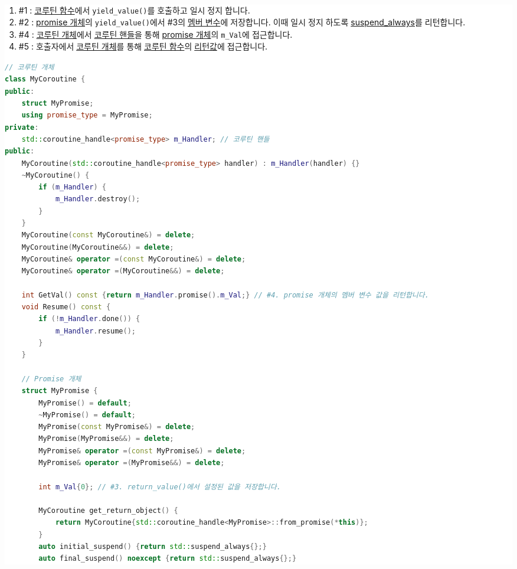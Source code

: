1. #1 : [코루틴 함수](https://tango1202.github.io/cpp/modern-cpp-coroutine/#%EC%BD%94%EB%A3%A8%ED%8B%B4-%ED%95%A8%EC%88%98-%EC%BD%94%EB%A3%A8%ED%8B%B4-%EA%B0%9C%EC%B2%B4-%EC%BD%94%EB%A3%A8%ED%8B%B4-%ED%95%B8%EB%93%A4-promise-%EA%B0%9C%EC%B2%B4)에서 `yield_value()`를 호출하고 일시 정지 합니다.
2. #2 : [promise 개체](https://tango1202.github.io/cpp/modern-cpp-coroutine/#promise-%EA%B0%9C%EC%B2%B4)의 `yield_value()`에서 #3의 [멤버 변수](https://tango1202.github.io/legacy-cpp-oop/legacy-cpp-oop-member-variable/)에 저장합니다. 이때 일시 정지 하도록 [suspend_always](https://tango1202.github.io/cpp/modern-cpp-coroutine/#%EB%8C%80%EA%B8%B0-%EA%B0%80%EB%8A%A5-%EA%B0%9C%EC%B2%B4suspend_always-%EC%99%80-suspend_never)를 리턴합니다.
3. #4 : [코루틴 개체](https://tango1202.github.io/cpp/modern-cpp-coroutine/#%EC%BD%94%EB%A3%A8%ED%8B%B4-%ED%95%A8%EC%88%98-%EC%BD%94%EB%A3%A8%ED%8B%B4-%EA%B0%9C%EC%B2%B4-%EC%BD%94%EB%A3%A8%ED%8B%B4-%ED%95%B8%EB%93%A4-promise-%EA%B0%9C%EC%B2%B4)에서 [코루틴 핸들](https://tango1202.github.io/cpp/modern-cpp-coroutine/#%EC%BD%94%EB%A3%A8%ED%8B%B4-%ED%95%A8%EC%88%98-%EC%BD%94%EB%A3%A8%ED%8B%B4-%EA%B0%9C%EC%B2%B4-%EC%BD%94%EB%A3%A8%ED%8B%B4-%ED%95%B8%EB%93%A4-promise-%EA%B0%9C%EC%B2%B4)을 통해 [promise 개체](https://tango1202.github.io/cpp/modern-cpp-coroutine/#promise-%EA%B0%9C%EC%B2%B4)의 `m_Val`에 접근합니다.
4. #5 : 호출자에서 [코루틴 개체](https://tango1202.github.io/cpp/modern-cpp-coroutine/#%EC%BD%94%EB%A3%A8%ED%8B%B4-%ED%95%A8%EC%88%98-%EC%BD%94%EB%A3%A8%ED%8B%B4-%EA%B0%9C%EC%B2%B4-%EC%BD%94%EB%A3%A8%ED%8B%B4-%ED%95%B8%EB%93%A4-promise-%EA%B0%9C%EC%B2%B4)를 통해 [코루틴 함수](https://tango1202.github.io/cpp/modern-cpp-coroutine/#%EC%BD%94%EB%A3%A8%ED%8B%B4-%ED%95%A8%EC%88%98-%EC%BD%94%EB%A3%A8%ED%8B%B4-%EA%B0%9C%EC%B2%B4-%EC%BD%94%EB%A3%A8%ED%8B%B4-%ED%95%B8%EB%93%A4-promise-%EA%B0%9C%EC%B2%B4)의 [리턴값](https://tango1202.github.io/legacy-cpp-guide/legacy-cpp-guide-function/#%EB%A6%AC%ED%84%B4%EA%B0%92)에 접근합니다.

```cpp
// 코루틴 개체
class MyCoroutine { 
public:
    struct MyPromise;
    using promise_type = MyPromise;
private:
    std::coroutine_handle<promise_type> m_Handler; // 코루틴 핸들
public:
    MyCoroutine(std::coroutine_handle<promise_type> handler) : m_Handler(handler) {}
    ~MyCoroutine() {
        if (m_Handler) {
            m_Handler.destroy();   
        }
    }
    MyCoroutine(const MyCoroutine&) = delete;
    MyCoroutine(MyCoroutine&&) = delete;
    MyCoroutine& operator =(const MyCoroutine&) = delete;
    MyCoroutine& operator =(MyCoroutine&&) = delete;

    int GetVal() const {return m_Handler.promise().m_Val;} // #4. promise 개체의 멤버 변수 값을 리턴합니다.
    void Resume() const { 
        if (!m_Handler.done()) { 
            m_Handler.resume(); 
        }
    } 

    // Promise 개체
    struct MyPromise { 
        MyPromise() = default;
        ~MyPromise() = default;
        MyPromise(const MyPromise&) = delete;
        MyPromise(MyPromise&&) = delete;
        MyPromise& operator =(const MyPromise&) = delete;
        MyPromise& operator =(MyPromise&&) = delete;

        int m_Val{0}; // #3. return_value()에서 설정된 값을 저장합니다.

        MyCoroutine get_return_object() { 
            return MyCoroutine{std::coroutine_handle<MyPromise>::from_promise(*this)};
        }
        auto initial_suspend() {return std::suspend_always{};} 
        auto final_suspend() noexcept {return std::suspend_always{};} 
```